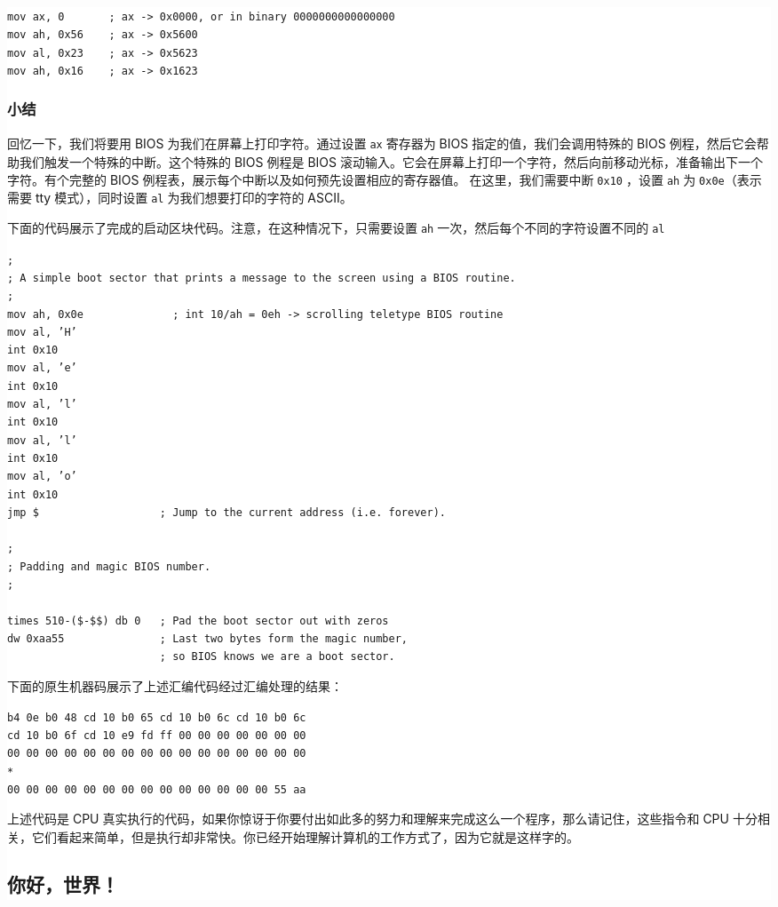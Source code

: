 ```
mov ax, 0       ; ax -> 0x0000, or in binary 0000000000000000
mov ah, 0x56    ; ax -> 0x5600 
mov al, 0x23    ; ax -> 0x5623
mov ah, 0x16    ; ax -> 0x1623
```

### 小结

回忆一下，我们将要用 BIOS 为我们在屏幕上打印字符。通过设置 `ax` 寄存器为 BIOS 指定的值，我们会调用特殊的 BIOS 例程，然后它会帮助我们触发一个特殊的中断。这个特殊的 BIOS 例程是 BIOS 滚动输入。它会在屏幕上打印一个字符，然后向前移动光标，准备输出下一个字符。有个完整的 BIOS 例程表，展示每个中断以及如何预先设置相应的寄存器值。 在这里，我们需要中断 `0x10` ，设置 `ah` 为 `0x0e`（表示需要 tty 模式），同时设置 `al` 为我们想要打印的字符的 ASCII。

下面的代码展示了完成的启动区块代码。注意，在这种情况下，只需要设置 `ah` 一次，然后每个不同的字符设置不同的 `al`

```
;
; A simple boot sector that prints a message to the screen using a BIOS routine.
;
mov ah, 0x0e              ; int 10/ah = 0eh -> scrolling teletype BIOS routine
mov al, ’H’ 
int 0x10 
mov al, ’e’ 
int 0x10 
mov al, ’l’ 
int 0x10 
mov al, ’l’ 
int 0x10 
mov al, ’o’ 
int 0x10
jmp $                   ; Jump to the current address (i.e. forever).

;
; Padding and magic BIOS number. 
;

times 510-($-$$) db 0   ; Pad the boot sector out with zeros
dw 0xaa55               ; Last two bytes form the magic number,
                        ; so BIOS knows we are a boot sector.
```

下面的原生机器码展示了上述汇编代码经过汇编处理的结果：

```
b4 0e b0 48 cd 10 b0 65 cd 10 b0 6c cd 10 b0 6c 
cd 10 b0 6f cd 10 e9 fd ff 00 00 00 00 00 00 00 
00 00 00 00 00 00 00 00 00 00 00 00 00 00 00 00
*
00 00 00 00 00 00 00 00 00 00 00 00 00 00 55 aa
```

上述代码是 CPU 真实执行的代码，如果你惊讶于你要付出如此多的努力和理解来完成这么一个程序，那么请记住，这些指令和 CPU 十分相关，它们看起来简单，但是执行却非常快。你已经开始理解计算机的工作方式了，因为它就是这样字的。


## 你好，世界！
